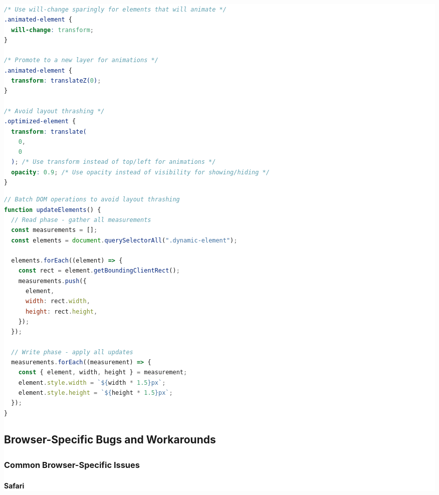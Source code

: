 ```css
/* Use will-change sparingly for elements that will animate */
.animated-element {
  will-change: transform;
}

/* Promote to a new layer for animations */
.animated-element {
  transform: translateZ(0);
}

/* Avoid layout thrashing */
.optimized-element {
  transform: translate(
    0,
    0
  ); /* Use transform instead of top/left for animations */
  opacity: 0.9; /* Use opacity instead of visibility for showing/hiding */
}
```

```javascript
// Batch DOM operations to avoid layout thrashing
function updateElements() {
  // Read phase - gather all measurements
  const measurements = [];
  const elements = document.querySelectorAll(".dynamic-element");

  elements.forEach((element) => {
    const rect = element.getBoundingClientRect();
    measurements.push({
      element,
      width: rect.width,
      height: rect.height,
    });
  });

  // Write phase - apply all updates
  measurements.forEach((measurement) => {
    const { element, width, height } = measurement;
    element.style.width = `${width * 1.5}px`;
    element.style.height = `${height * 1.5}px`;
  });
}
```

## Browser-Specific Bugs and Workarounds

### Common Browser-Specific Issues

#### Safari
